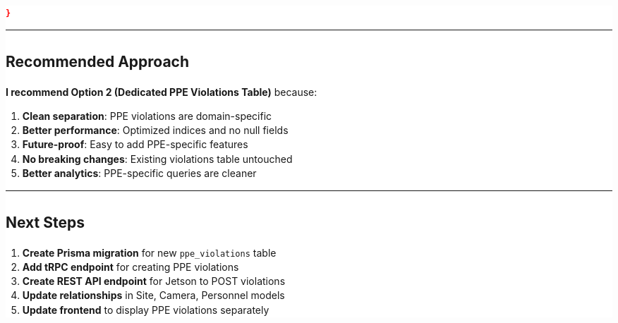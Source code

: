 ```json
}
```

---

## Recommended Approach

**I recommend Option 2 (Dedicated PPE Violations Table)** because:

1. **Clean separation**: PPE violations are domain-specific
2. **Better performance**: Optimized indices and no null fields
3. **Future-proof**: Easy to add PPE-specific features
4. **No breaking changes**: Existing violations table untouched
5. **Better analytics**: PPE-specific queries are cleaner

---

## Next Steps

1. **Create Prisma migration** for new `ppe_violations` table
2. **Add tRPC endpoint** for creating PPE violations
3. **Create REST API endpoint** for Jetson to POST violations
4. **Update relationships** in Site, Camera, Personnel models
5. **Update frontend** to display PPE violations separately
